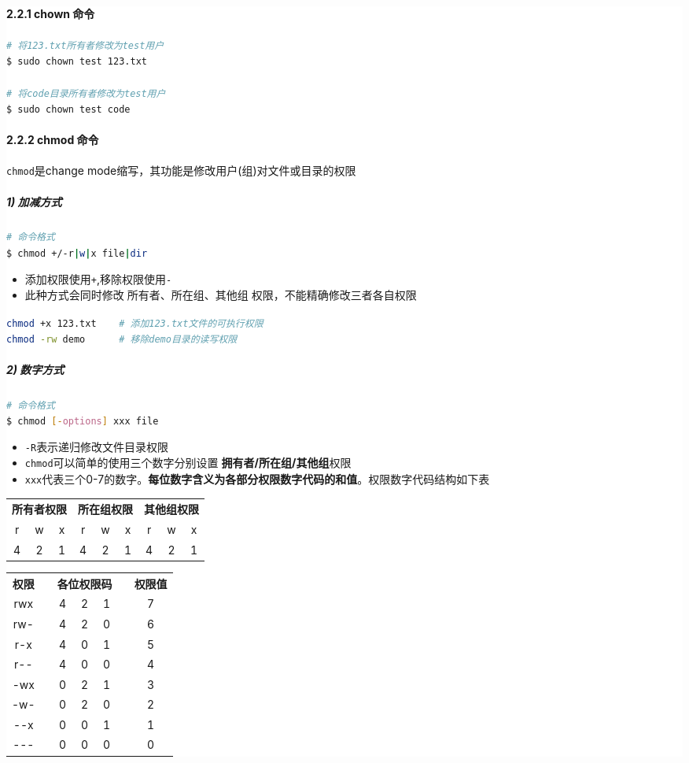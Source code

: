 #### 2.2.1 chown 命令

```sh
# 将123.txt所有者修改为test用户
$ sudo chown test 123.txt

# 将code目录所有者修改为test用户
$ sudo chown test code
```

#### 2.2.2 chmod 命令

`chmod`是change mode缩写，其功能是修改用户(组)对文件或目录的权限

##### 1) 加减方式

```sh
# 命令格式
$ chmod +/-r|w|x file|dir
```

* 添加权限使用`+`,移除权限使用`-`
* 此种方式会同时修改 所有者、所在组、其他组 权限，不能精确修改三者各自权限

```sh
chmod +x 123.txt    # 添加123.txt文件的可执行权限
chmod -rw demo      # 移除demo目录的读写权限
```

##### 2) 数字方式

```sh
# 命令格式
$ chmod [-options] xxx file
```

* `-R`表示递归修改文件目录权限
* `chmod`可以简单的使用三个数字分别设置 **拥有者/所在组/其他组**权限
* `xxx`代表三个0-7的数字。**每位数字含义为各部分权限数字代码的和值**。权限数字代码结构如下表

<table style='text-align:center'>
<tr><th colspan='3'>所有者权限</th><th colspan='3'>所在组权限</th><th colspan='3'>其他组权限</th></tr>
<tr><td>r</td><td>w</td><td>x</td><td>r</td><td>w</td><td>x</td><td>r</td><td>w</td><td>x</td></tr>
<tr><td>4</td><td>2</td><td>1</td><td>4</td><td>2</td><td>1</td><td>4</td><td>2</td><td>1</td></tr>
</table>
<table style='text-align:center'>
<tr><th>权限</th><td rowspan='9'></td><th colspan='3'>各位权限码</th><th rowspan='9'></th><th>权限值</th></tr>
<tr><td>rwx</td><td>4</td><td>2</td><td>1</td><td>7</td></tr>
<tr><td>rw-</td><td>4</td><td>2</td><td>0</td><td>6</td></tr>
<tr><td>r-x</td><td>4</td><td>0</td><td>1</td><td>5</td></tr>
<tr><td>r--</td><td>4</td><td>0</td><td>0</td><td>4</td></tr>
<tr><td>-wx</td><td>0</td><td>2</td><td>1</td><td>3</td></tr>
<tr><td>-w-</td><td>0</td><td>2</td><td>0</td><td>2</td></tr>
<tr><td>--x</td><td>0</td><td>0</td><td>1</td><td>1</td></tr>
<tr><td>---</td><td>0</td><td>0</td><td>0</td><td>0</td></tr>
</table>
